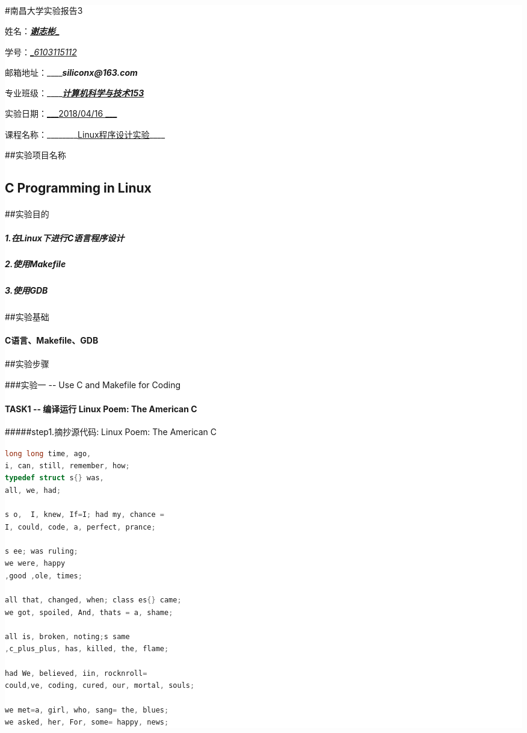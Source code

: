 #南昌大学实验报告3

姓名：<u>___谢志彬____</u>
	
学号：<u>__6103115112_</u>

邮箱地址：_________siliconx@163.com_____

专业班级：_________<u>计算机科学与技术153</u>_____

实验日期：<u>___2018/04/16   ___</u>

课程名称：________<u>Linux程序设计实验</u>____



##实验项目名称



## C Programming in Linux



##实验目的

#####	1.在Linux下进行C语言程序设计

##### 	2.使用Makefile

##### 3.使用GDB



##实验基础

####	C语言、Makefile、GDB



##实验步骤



###实验一 -- Use C and Makefile for Coding



#### TASK1 -- 编译运行 Linux Poem: The American C

#####step1.摘抄源代码: Linux Poem: The American C

```c
long long time, ago,
i, can, still, remember, how;
typedef struct s{} was,
all, we, had;

s o,  I, knew, If=I; had my, chance =
I, could, code, a, perfect, prance;

s ee; was ruling;
we were, happy
,good ,ole, times;

all that, changed, when; class es{} came;
we got, spoiled, And, thats = a, shame;

all is, broken, noting;s same
,c_plus_plus, has, killed, the, flame;

had We, believed, iin, rocknroll=
could,ve, coding, cured, our, mortal, souls;

we met=a, girl, who, sang= the, blues;
we asked, her, For, some= happy, news;
```